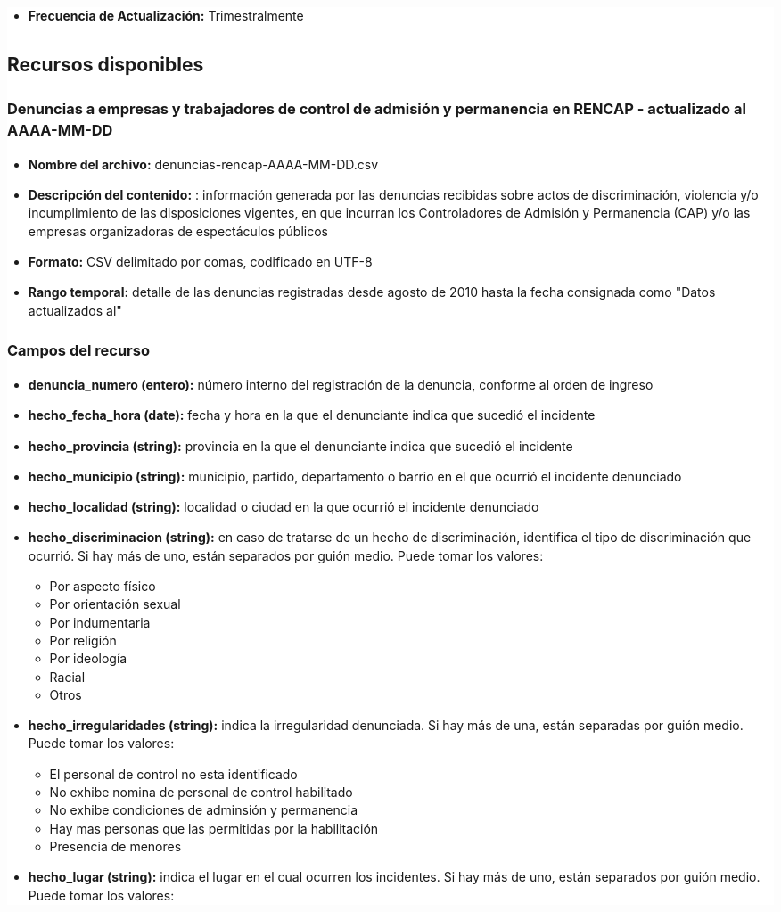 -	**Frecuencia de Actualización:** Trimestralmente

Recursos disponibles
--------------------

### Denuncias a empresas y trabajadores de control de admisión y permanencia en RENCAP - actualizado al AAAA-MM-DD

-	**Nombre del archivo:** denuncias-rencap-AAAA-MM-DD.csv

-	**Descripción del contenido:** : información generada por las denuncias recibidas sobre actos de discriminación, violencia y/o incumplimiento de las disposiciones vigentes, en que incurran los Controladores de Admisión y Permanencia (CAP) y/o las empresas organizadoras de espectáculos públicos

-	**Formato:** CSV delimitado por comas, codificado en UTF-8

-	**Rango temporal:** detalle de las denuncias registradas desde agosto de 2010 hasta la fecha consignada como "Datos actualizados al"

### Campos del recurso

-	**denuncia_numero (entero):** número interno del registración de la denuncia, conforme al orden de ingreso

-	**hecho_fecha_hora (date):** fecha y hora en la que el denunciante indica que sucedió el incidente

-	**hecho_provincia (string):** provincia en la que el denunciante indica que sucedió el incidente

-	**hecho_municipio (string):** municipio, partido, departamento o barrio en el que ocurrió el incidente denunciado

-	**hecho_localidad (string):** localidad o ciudad en la que ocurrió el incidente denunciado

-	**hecho_discriminacion (string):** en caso de tratarse de un hecho de discriminación, identifica el tipo de discriminación que ocurrió. Si hay más de uno, están separados por guión medio. Puede tomar los valores:

    -   Por aspecto físico
    -   Por orientación sexual
    -   Por indumentaria
    -   Por religión
    -   Por ideología
    -   Racial
    -   Otros

-	**hecho_irregularidades (string):** indica la irregularidad denunciada. Si hay más de una, están separadas por guión medio. Puede tomar los valores:

    -   El personal de control no esta identificado
    -   No exhibe nomina de personal de control habilitado
    -   No exhibe condiciones de adminsión y permanencia
    -   Hay mas personas que las permitidas por la habilitación
    -   Presencia de menores
    
-	**hecho_lugar (string):** indica el lugar en el cual ocurren los incidentes. Si hay más de uno, están separados por guión medio. Puede tomar los valores:

